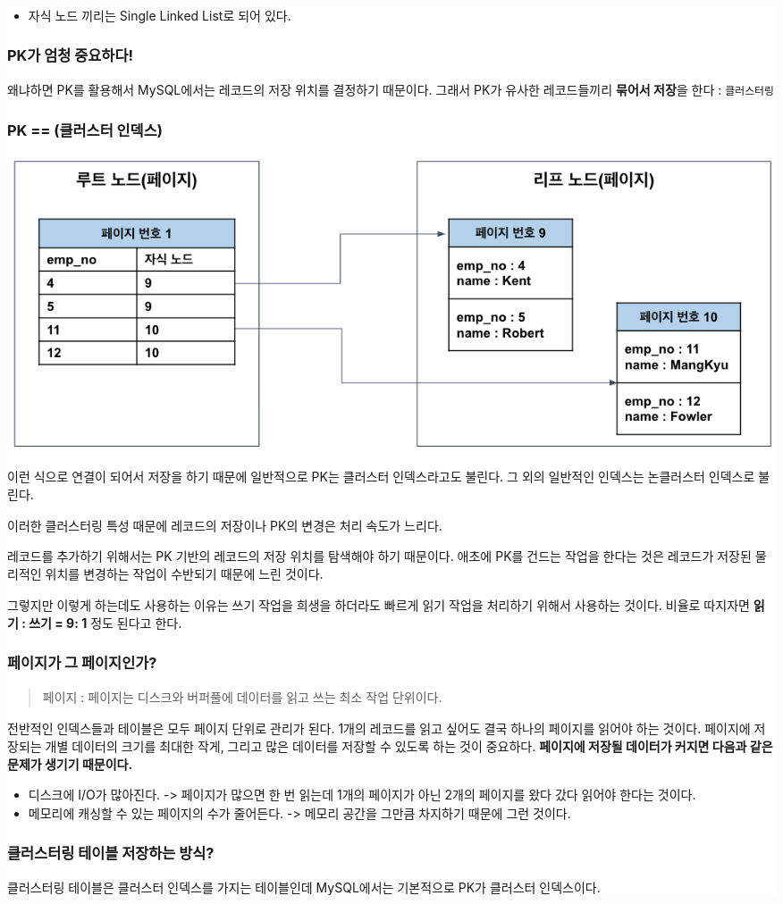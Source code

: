   - 자식 노드 끼리는 Single Linked List로 되어 있다.

### PK가 엄청 중요하다!

왜냐하면 PK를 활용해서 MySQL에서는 레코드의 저장 위치를 결정하기 때문이다.
그래서 PK가 유사한 레코드들끼리 **묶어서 저장**을 한다 : `클러스터링`


### PK == (클러스터 인덱스)

![](pk저장방식.png)

이런 식으로 연결이 되어서 저장을 하기 때문에 일반적으로 PK는 클러스터 인덱스라고도 불린다. 그 외의 일반적인 인덱스는 논클러스터 인덱스로 불린다.

이러한 클러스터링 특성 때문에 레코드의 저장이나 PK의 변경은 처리 속도가 느리다. 

레코드를 추가하기 위해서는 PK 기반의 레코드의 저장 위치를 탐색해야 하기 때문이다. 애초에 PK를 건드는 작업을 한다는 것은 레코드가 저장된 물리적인 위치를 변경하는 작업이 수반되기 때문에 느린 것이다. 

그렇지만 이렇게 하는데도 사용하는 이유는 쓰기 작업을 희생을 하더라도 빠르게 읽기 작업을 처리하기 위해서 사용하는 것이다. 
비율로 따지자면 **읽기 : 쓰기  = 9: 1** 정도 된다고 한다.



### 페이지가 그 페이지인가?

>페이지 : 페이지는 디스크와 버퍼풀에 데이터를 읽고 쓰는 최소 작업 단위이다.

전반적인 인덱스들과 테이블은 모두 페이지 단위로 관리가 된다. 1개의 레코드를 읽고 싶어도 결국 하나의 페이지를 읽어야 하는 것이다. 
페이지에 저장되는 개별 데이터의 크기를 최대한 작게, 그리고 많은 데이터를 저장할 수 있도록 하는 것이 중요하다. **페이지에 저장될 데이터가 커지면 다음과 같은 문제가 생기기 때문이다.**

- 디스크에 I/O가 많아진다. -> 페이지가 많으면 한 번 읽는데 1개의 페이지가 아닌 2개의 페이지를 왔다 갔다 읽어야 한다는 것이다.
- 메모리에 캐싱할 수 있는 페이지의 수가 줄어든다.  -> 메모리 공간을 그만큼 차지하기 때문에 그런 것이다.


### 클러스터링 테이블 저장하는 방식?

클러스터링 테이블은 클러스터 인덱스를 가지는 테이블인데 MySQL에서는 기본적으로 PK가 클러스터 인덱스이다. 
